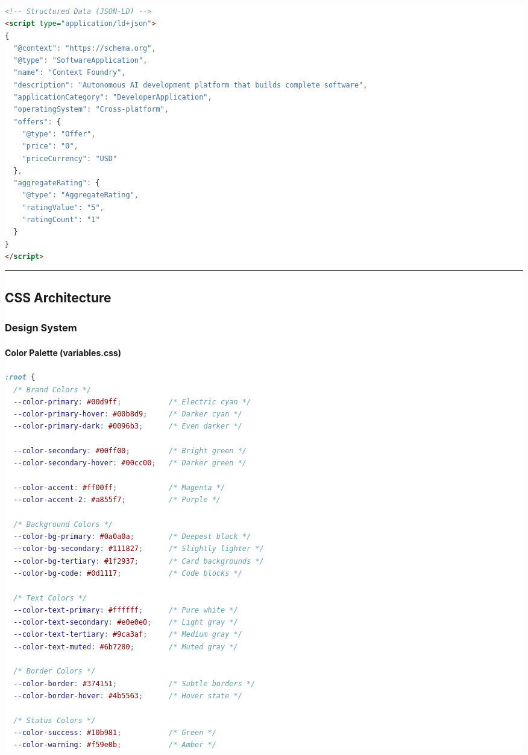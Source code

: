 ```html
<!-- Structured Data (JSON-LD) -->
<script type="application/ld+json">
{
  "@context": "https://schema.org",
  "@type": "SoftwareApplication",
  "name": "Context Foundry",
  "description": "Autonomous AI development platform that builds complete software",
  "applicationCategory": "DeveloperApplication",
  "operatingSystem": "Cross-platform",
  "offers": {
    "@type": "Offer",
    "price": "0",
    "priceCurrency": "USD"
  },
  "aggregateRating": {
    "@type": "AggregateRating",
    "ratingValue": "5",
    "ratingCount": "1"
  }
}
</script>
```

---

## CSS Architecture

### Design System

#### Color Palette (variables.css)

```css
:root {
  /* Brand Colors */
  --color-primary: #00d9ff;           /* Electric cyan */
  --color-primary-hover: #00b8d9;     /* Darker cyan */
  --color-primary-dark: #0096b3;      /* Even darker */

  --color-secondary: #00ff00;         /* Bright green */
  --color-secondary-hover: #00cc00;   /* Darker green */

  --color-accent: #ff00ff;            /* Magenta */
  --color-accent-2: #a855f7;          /* Purple */

  /* Background Colors */
  --color-bg-primary: #0a0a0a;        /* Deepest black */
  --color-bg-secondary: #111827;      /* Slightly lighter */
  --color-bg-tertiary: #1f2937;       /* Card backgrounds */
  --color-bg-code: #0d1117;           /* Code blocks */

  /* Text Colors */
  --color-text-primary: #ffffff;      /* Pure white */
  --color-text-secondary: #e0e0e0;    /* Light gray */
  --color-text-tertiary: #9ca3af;     /* Medium gray */
  --color-text-muted: #6b7280;        /* Muted gray */

  /* Border Colors */
  --color-border: #374151;            /* Subtle borders */
  --color-border-hover: #4b5563;      /* Hover state */

  /* Status Colors */
  --color-success: #10b981;           /* Green */
  --color-warning: #f59e0b;           /* Amber */
```